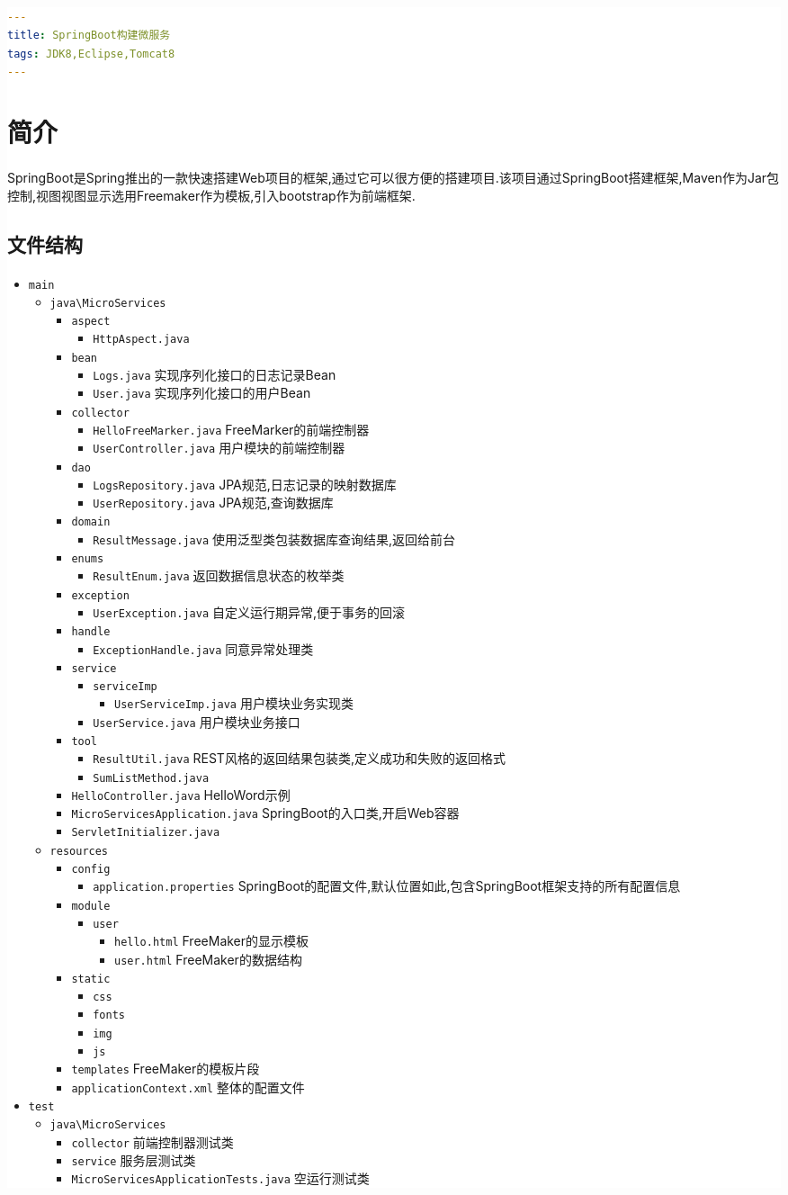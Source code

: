 ```yaml
---
title: SpringBoot构建微服务
tags: JDK8,Eclipse,Tomcat8
---
```


# 简介
SpringBoot是Spring推出的一款快速搭建Web项目的框架,通过它可以很方便的搭建项目.该项目通过SpringBoot搭建框架,Maven作为Jar包控制,视图视图显示选用Freemaker作为模板,引入bootstrap作为前端框架.

## 文件结构
- `main`
	- `java\MicroServices`
		- `aspect`
			- `HttpAspect.java`
		- `bean`
			- `Logs.java`     实现序列化接口的日志记录Bean
			- `User.java`    实现序列化接口的用户Bean
		- `collector`
			- `HelloFreeMarker.java`    FreeMarker的前端控制器
			- `UserController.java`        用户模块的前端控制器
		- `dao`
			- `LogsRepository.java`      JPA规范,日志记录的映射数据库
			- `UserRepository.java`      JPA规范,查询数据库
		- `domain`
			- `ResultMessage.java`       使用泛型类包装数据库查询结果,返回给前台
		- `enums`
			- `ResultEnum.java`            返回数据信息状态的枚举类
		- `exception`
			- `UserException.java`          自定义运行期异常,便于事务的回滚
		- `handle`
			- `ExceptionHandle.java`        同意异常处理类
		- `service`
			- `serviceImp`
				- `UserServiceImp.java`      用户模块业务实现类
			- `UserService.java`                用户模块业务接口
		- `tool`
			- `ResultUtil.java`                REST风格的返回结果包装类,定义成功和失败的返回格式
			- `SumListMethod.java`
		- `HelloController.java`             HelloWord示例
		- `MicroServicesApplication.java`    SpringBoot的入口类,开启Web容器
		- `ServletInitializer.java`
	- `resources`
		- `config`
			- `application.properties`  SpringBoot的配置文件,默认位置如此,包含SpringBoot框架支持的所有配置信息
		- `module`
			- `user`
				- `hello.html`              FreeMaker的显示模板
				- `user.html`              FreeMaker的数据结构
		- `static`
			- `css`
			- `fonts`
			- `img`
			- `js`
		- `templates`                   FreeMaker的模板片段
		- `applicationContext.xml`    整体的配置文件
- `test`
	- `java\MicroServices`
		- `collector`                 前端控制器测试类
		- `service`                   服务层测试类
		- `MicroServicesApplicationTests.java` 空运行测试类